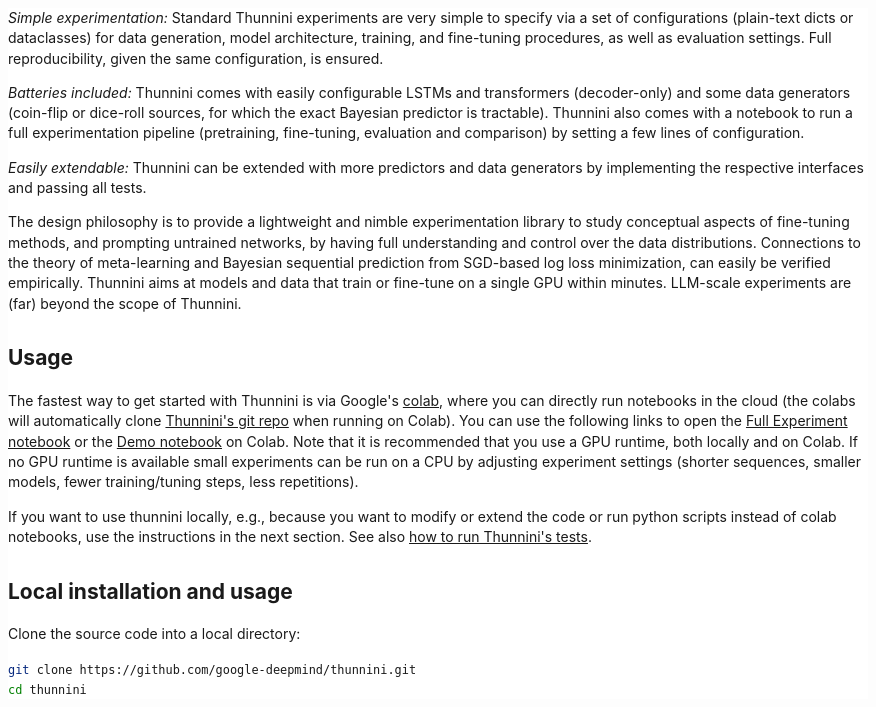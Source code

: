 *Simple experimentation:* Standard Thunnini experiments are very simple to
specify via a set of configurations (plain-text dicts or dataclasses) for data
generation, model architecture, training, and fine-tuning procedures, as well as
evaluation settings. Full reproducibility, given the same configuration, is
ensured.

*Batteries included:* Thunnini comes with easily configurable LSTMs and
transformers (decoder-only) and some data generators (coin-flip or dice-roll
sources, for which the exact Bayesian predictor is tractable). Thunnini also
comes with a notebook to run a full experimentation pipeline (pretraining,
fine-tuning, evaluation and comparison) by setting a few lines of configuration.

*Easily extendable:* Thunnini can be extended with more predictors and data
generators by implementing the respective interfaces and passing all tests.

The design philosophy is to provide a lightweight and nimble experimentation
library to study conceptual aspects of fine-tuning methods, and prompting
untrained networks, by having full understanding and control over the data
distributions. Connections to the theory of meta-learning and Bayesian
sequential prediction from SGD-based log loss minimization, can easily be
verified empirically. Thunnini aims at models and data that train or fine-tune
on a single GPU within minutes. LLM-scale experiments are (far) beyond the scope
of Thunnini.

## Usage

The fastest way to get started with Thunnini is via
Google's [colab](https://colab.research.google.com/), where you can directly run
notebooks in the cloud (the colabs will automatically clone
[Thunnini's git repo](https://github.com/google-deepmind/thunnini) when running on Colab). You can use
the following links to open the
[Full Experiment notebook](https://colab.research.google.com/github/google-deepmind/thunnini/blob/master/colabs/ThunniniExperiment.ipynb)
or the
[Demo notebook](https://colab.research.google.com/github/google-deepmind/thunnini/blob/master/colabs/ThunniniDemo.ipynb) on Colab.
Note that it is recommended that you use a GPU runtime, both locally and
on Colab. If no GPU runtime is available small experiments can be run on a CPU
by adjusting experiment settings (shorter sequences, smaller models, fewer
training/tuning steps, less repetitions).

If you want to use thunnini locally, e.g., because you want to modify or extend
the code or run python scripts instead of colab notebooks, use the instructions
in the next section. See also [how to run Thunnini's tests](#running-tests).

## Local installation and usage

Clone the source code into a local directory:

```bash
git clone https://github.com/google-deepmind/thunnini.git
cd thunnini
```
